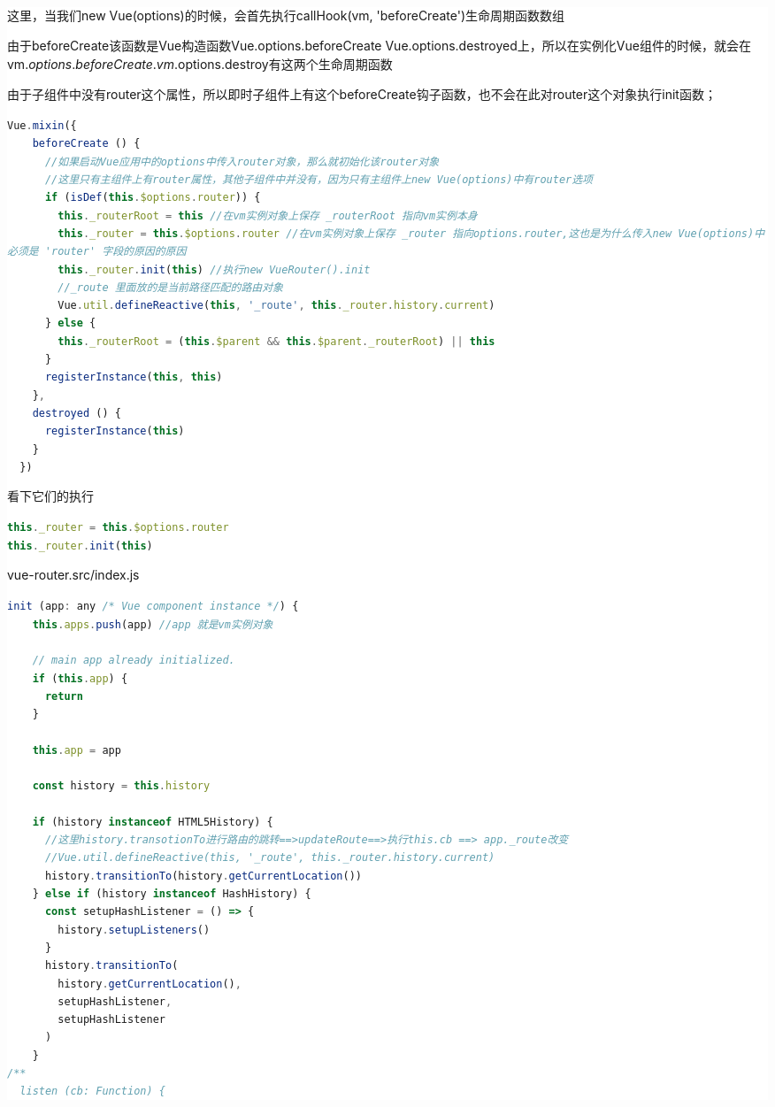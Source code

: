 这里，当我们new Vue(options)的时候，会首先执行callHook(vm, 'beforeCreate')生命周期函数数组

由于beforeCreate该函数是Vue构造函数Vue.options.beforeCreate  Vue.options.destroyed上，所以在实例化Vue组件的时候，就会在vm.$options.beforeCreate.    vm.$options.destroy有这两个生命周期函数

由于子组件中没有router这个属性，所以即时子组件上有这个beforeCreate钩子函数，也不会在此对router这个对象执行init函数；

```javascript
Vue.mixin({
    beforeCreate () {
      //如果启动Vue应用中的options中传入router对象，那么就初始化该router对象
      //这里只有主组件上有router属性，其他子组件中并没有，因为只有主组件上new Vue(options)中有router选项
      if (isDef(this.$options.router)) {
        this._routerRoot = this //在vm实例对象上保存 _routerRoot 指向vm实例本身
        this._router = this.$options.router //在vm实例对象上保存 _router 指向options.router,这也是为什么传入new Vue(options)中必须是 'router' 字段的原因的原因
        this._router.init(this) //执行new VueRouter().init
        //_route 里面放的是当前路径匹配的路由对象
        Vue.util.defineReactive(this, '_route', this._router.history.current)
      } else {
        this._routerRoot = (this.$parent && this.$parent._routerRoot) || this
      }
      registerInstance(this, this)
    },
    destroyed () {
      registerInstance(this)
    }
  })
```

看下它们的执行

```javascript
this._router = this.$options.router
this._router.init(this)
```

vue-router.src/index.js

```javascript
init (app: any /* Vue component instance */) {
    this.apps.push(app) //app 就是vm实例对象

    // main app already initialized.
    if (this.app) {
      return
    }

    this.app = app

    const history = this.history

    if (history instanceof HTML5History) {
      //这里history.transotionTo进行路由的跳转==>updateRoute==>执行this.cb ==> app._route改变
      //Vue.util.defineReactive(this, '_route', this._router.history.current)
      history.transitionTo(history.getCurrentLocation())
    } else if (history instanceof HashHistory) {
      const setupHashListener = () => {
        history.setupListeners()
      }
      history.transitionTo(
        history.getCurrentLocation(),
        setupHashListener,
        setupHashListener
      )
    }
/**
  listen (cb: Function) {
```